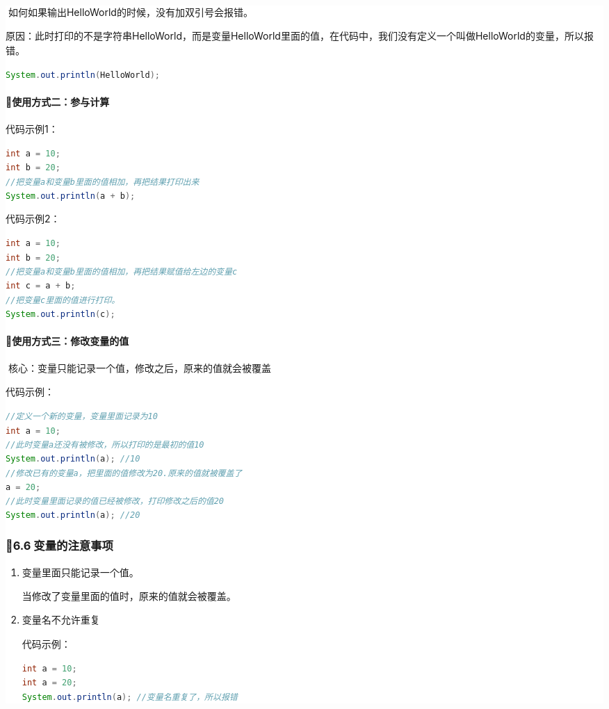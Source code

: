 ​	如何如果输出HelloWorld的时候，没有加双引号会报错。

​	原因：此时打印的不是字符串HelloWorld，而是变量HelloWorld里面的值，在代码中，我们没有定义一个叫做HelloWorld的变量，所以报错。

```java
System.out.println(HelloWorld); 
```

#### 💬使用方式二：参与计算

代码示例1：

```java
int a = 10;
int b = 20;
//把变量a和变量b里面的值相加，再把结果打印出来
System.out.println(a + b); 
```

代码示例2：

```java
int a = 10;
int b = 20;
//把变量a和变量b里面的值相加，再把结果赋值给左边的变量c
int c = a + b;
//把变量c里面的值进行打印。
System.out.println(c); 
```

#### 💬使用方式三：修改变量的值

​	核心：变量只能记录一个值，修改之后，原来的值就会被覆盖

代码示例：

```java
//定义一个新的变量，变量里面记录为10
int a = 10;
//此时变量a还没有被修改，所以打印的是最初的值10
System.out.println(a); //10
//修改已有的变量a，把里面的值修改为20.原来的值就被覆盖了
a = 20;
//此时变量里面记录的值已经被修改，打印修改之后的值20
System.out.println(a); //20
```

### 💬6.6 变量的注意事项

1. 变量里面只能记录一个值。

   当修改了变量里面的值时，原来的值就会被覆盖。

2. 变量名不允许重复

   代码示例：

   ```java
   int a = 10;
   int a = 20;
   System.out.println(a); //变量名重复了，所以报错
   ```
